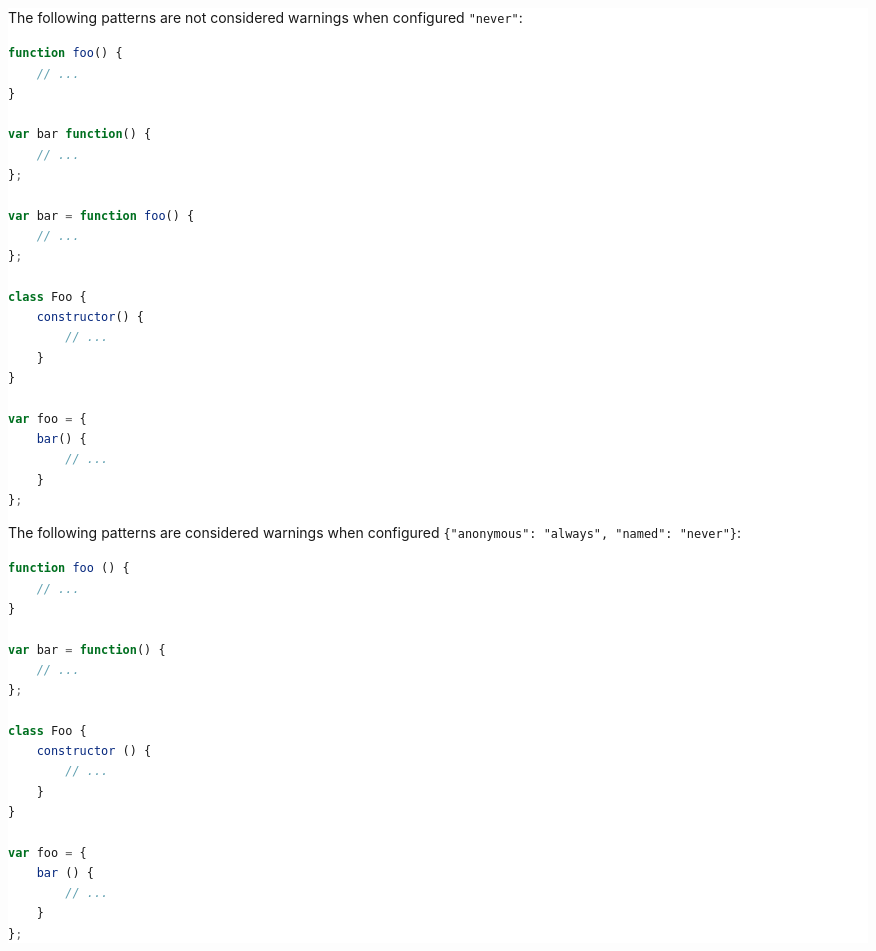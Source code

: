 
The following patterns are not considered warnings when configured `"never"`:

```js
function foo() {
    // ...
}

var bar function() {
    // ...
};

var bar = function foo() {
    // ...
};

class Foo {
    constructor() {
        // ...
    }
}

var foo = {
    bar() {
        // ...
    }
};
```

The following patterns are considered warnings when configured `{"anonymous": "always", "named": "never"}`:

```js
function foo () {
    // ...
}

var bar = function() {
    // ...
};

class Foo {
    constructor () {
        // ...
    }
}

var foo = {
    bar () {
        // ...
    }
};
```
